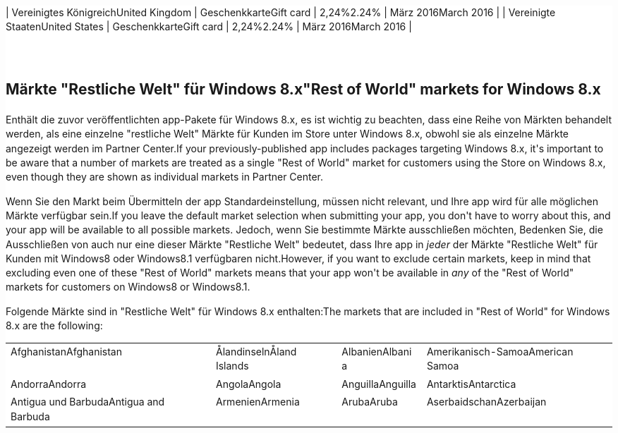 | <span data-ttu-id="9b88c-540">Vereinigtes Königreich</span><span class="sxs-lookup"><span data-stu-id="9b88c-540">United Kingdom</span></span>       | <span data-ttu-id="9b88c-541">Geschenkkarte</span><span class="sxs-lookup"><span data-stu-id="9b88c-541">Gift card</span></span>       | <span data-ttu-id="9b88c-542">2,24%</span><span class="sxs-lookup"><span data-stu-id="9b88c-542">2.24%</span></span>                         | <span data-ttu-id="9b88c-543">März 2016</span><span class="sxs-lookup"><span data-stu-id="9b88c-543">March 2016</span></span>     |
| <span data-ttu-id="9b88c-544">Vereinigte Staaten</span><span class="sxs-lookup"><span data-stu-id="9b88c-544">United States</span></span>        | <span data-ttu-id="9b88c-545">Geschenkkarte</span><span class="sxs-lookup"><span data-stu-id="9b88c-545">Gift card</span></span>       | <span data-ttu-id="9b88c-546">2,24%</span><span class="sxs-lookup"><span data-stu-id="9b88c-546">2.24%</span></span>                         | <span data-ttu-id="9b88c-547">März 2016</span><span class="sxs-lookup"><span data-stu-id="9b88c-547">March 2016</span></span>     |

 

## <a name="rest-of-world-markets-for-windows-8x"></a><span data-ttu-id="9b88c-548">Märkte "Restliche Welt" für Windows 8.x</span><span class="sxs-lookup"><span data-stu-id="9b88c-548">"Rest of World" markets for Windows 8.x</span></span>

<span data-ttu-id="9b88c-549">Enthält die zuvor veröffentlichten app-Pakete für Windows 8.x, es ist wichtig zu beachten, dass eine Reihe von Märkten behandelt werden, als eine einzelne "restliche Welt" Märkte für Kunden im Store unter Windows 8.x, obwohl sie als einzelne Märkte angezeigt werden im Partner Center.</span><span class="sxs-lookup"><span data-stu-id="9b88c-549">If your previously-published app includes packages targeting Windows 8.x, it's important to be aware that a number of markets are treated as a single "Rest of World" market for customers using the Store on Windows 8.x, even though they are shown as individual markets in Partner Center.</span></span>

<span data-ttu-id="9b88c-550">Wenn Sie den Markt beim Übermitteln der app Standardeinstellung, müssen nicht relevant, und Ihre app wird für alle möglichen Märkte verfügbar sein.</span><span class="sxs-lookup"><span data-stu-id="9b88c-550">If you leave the default market selection when submitting your app, you don't have to worry about this, and your app will be available to all possible markets.</span></span> <span data-ttu-id="9b88c-551">Jedoch, wenn Sie bestimmte Märkte ausschließen möchten, Bedenken Sie, die Ausschließen von auch nur eine dieser Märkte "Restliche Welt" bedeutet, dass Ihre app in *jeder* der Märkte "Restliche Welt" für Kunden mit Windows8 oder Windows8.1 verfügbaren nicht.</span><span class="sxs-lookup"><span data-stu-id="9b88c-551">However, if you want to exclude certain markets, keep in mind that excluding even one of these "Rest of World" markets means that your app won't be available in *any* of the "Rest of World" markets for customers on Windows8 or Windows8.1.</span></span>

<span data-ttu-id="9b88c-552">Folgende Märkte sind in "Restliche Welt" für Windows 8.x enthalten:</span><span class="sxs-lookup"><span data-stu-id="9b88c-552">The markets that are included in "Rest of World" for Windows 8.x are the following:</span></span>

<table>
  <tr>
    <td><span data-ttu-id="9b88c-553">Afghanistan</span><span class="sxs-lookup"><span data-stu-id="9b88c-553">Afghanistan</span></span></td>
    <td><span data-ttu-id="9b88c-554">Ålandinseln</span><span class="sxs-lookup"><span data-stu-id="9b88c-554">Åland Islands</span></span></td>
    <td><span data-ttu-id="9b88c-555">Albanien</span><span class="sxs-lookup"><span data-stu-id="9b88c-555">Albania</span></span></td>
    <td><span data-ttu-id="9b88c-556">Amerikanisch-Samoa</span><span class="sxs-lookup"><span data-stu-id="9b88c-556">American Samoa</span></span></td>
  </tr>
  <tr>
    <td><span data-ttu-id="9b88c-557">Andorra</span><span class="sxs-lookup"><span data-stu-id="9b88c-557">Andorra</span></span></td>
    <td><span data-ttu-id="9b88c-558">Angola</span><span class="sxs-lookup"><span data-stu-id="9b88c-558">Angola</span></span></td>
    <td><span data-ttu-id="9b88c-559">Anguilla</span><span class="sxs-lookup"><span data-stu-id="9b88c-559">Anguilla</span></span></td>
    <td><span data-ttu-id="9b88c-560">Antarktis</span><span class="sxs-lookup"><span data-stu-id="9b88c-560">Antarctica</span></span></td>
  </tr>
  <tr>
    <td><span data-ttu-id="9b88c-561">Antigua und Barbuda</span><span class="sxs-lookup"><span data-stu-id="9b88c-561">Antigua and Barbuda</span></span></td>
    <td><span data-ttu-id="9b88c-562">Armenien</span><span class="sxs-lookup"><span data-stu-id="9b88c-562">Armenia</span></span></td>
    <td><span data-ttu-id="9b88c-563">Aruba</span><span class="sxs-lookup"><span data-stu-id="9b88c-563">Aruba</span></span></td>
    <td><span data-ttu-id="9b88c-564">Aserbaidschan</span><span class="sxs-lookup"><span data-stu-id="9b88c-564">Azerbaijan</span></span></td>